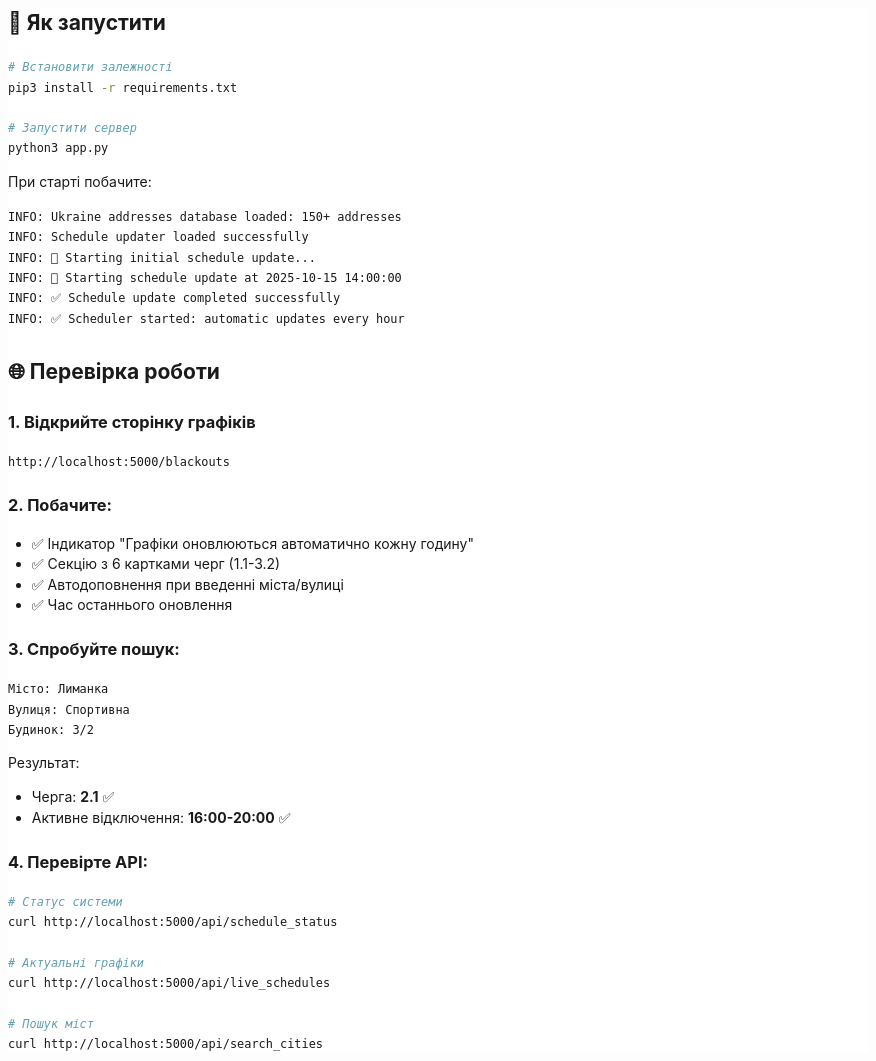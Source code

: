 ## 🚀 Як запустити

```bash
# Встановити залежності
pip3 install -r requirements.txt

# Запустити сервер
python3 app.py
```

При старті побачите:
```
INFO: Ukraine addresses database loaded: 150+ addresses
INFO: Schedule updater loaded successfully
INFO: 🚀 Starting initial schedule update...
INFO: 🔄 Starting schedule update at 2025-10-15 14:00:00
INFO: ✅ Schedule update completed successfully
INFO: ✅ Scheduler started: automatic updates every hour
```

## 🌐 Перевірка роботи

### 1. Відкрийте сторінку графіків
```
http://localhost:5000/blackouts
```

### 2. Побачите:
- ✅ Індикатор "Графіки оновлюються автоматично кожну годину"
- ✅ Секцію з 6 картками черг (1.1-3.2)
- ✅ Автодоповнення при введенні міста/вулиці
- ✅ Час останнього оновлення

### 3. Спробуйте пошук:
```
Місто: Лиманка
Вулиця: Спортивна
Будинок: 3/2
```

Результат:
- Черга: **2.1** ✅
- Активне відключення: **16:00-20:00** ✅

### 4. Перевірте API:
```bash
# Статус системи
curl http://localhost:5000/api/schedule_status

# Актуальні графіки
curl http://localhost:5000/api/live_schedules

# Пошук міст
curl http://localhost:5000/api/search_cities
```
